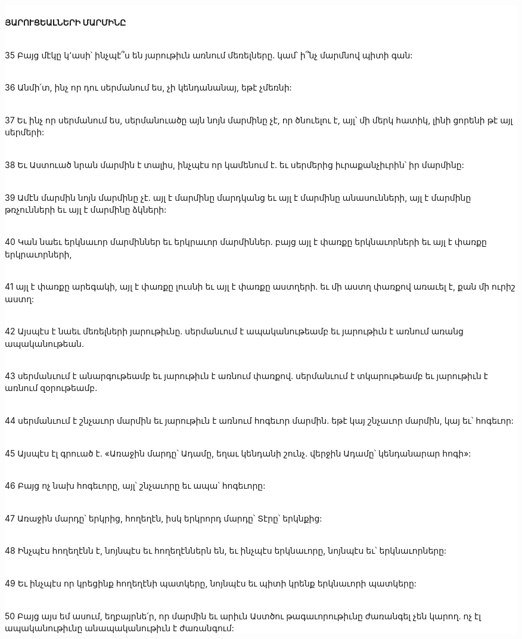 \
**ՅԱՐՈՒՑԵԱԼՆԵՐԻ ՄԱՐՄԻՆԸ**

\
35 Բայց մէկը կ՚ասի՝ ինչպէ՞ս են յարութիւն առնում մեռելները. կամ՝ ի՞նչ մարմնով պիտի գան:

\
36 Անմի՛տ, ինչ որ դու սերմանում ես, չի կենդանանայ, եթէ չմեռնի:

\
37 Եւ ինչ որ սերմանում ես, սերմանուածը այն նոյն մարմինը չէ, որ ծնուելու է, այլ՝ մի մերկ հատիկ, լինի ցորենի թէ այլ սերմերի:

\
38 Եւ Աստուած նրան մարմին է տալիս, ինչպէս որ կամենում է. եւ սերմերից իւրաքանչիւրին՝ իր մարմինը:

\
39 Ամէն մարմին նոյն մարմինը չէ. այլ է մարմինը մարդկանց եւ այլ է մարմինը անասունների, այլ է մարմինը թռչունների եւ այլ է մարմինը ձկների:

\
40 Կան նաեւ երկնաւոր մարմիններ եւ երկրաւոր մարմիններ. բայց այլ է փառքը երկնաւորների եւ այլ է փառքը երկրաւորների,

\
41 այլ է փառքը արեգակի, այլ է փառքը լուսնի եւ այլ է փառքը աստղերի. եւ մի աստղ փառքով առաւել է, քան մի ուրիշ աստղ:

\
42 Այսպէս է նաեւ մեռելների յարութիւնը. սերմանւում է ապականութեամբ եւ յարութիւն է առնում առանց ապականութեան.

\
43 սերմանւում է անարգութեամբ եւ յարութիւն է առնում փառքով. սերմանւում է տկարութեամբ եւ յարութիւն է առնում զօրութեամբ.

\
44 սերմանւում է շնչաւոր մարմին եւ յարութիւն է առնում հոգեւոր մարմին. եթէ կայ շնչաւոր մարմին, կայ եւ՝ հոգեւոր:

\
45 Այսպէս էլ գրուած է. «Առաջին մարդը՝ Ադամը, եղաւ կենդանի շունչ. վերջին Ադամը՝ կենդանարար հոգի»:

\
46 Բայց ոչ նախ հոգեւորը, այլ՝ շնչաւորը եւ ապա՝ հոգեւորը:

\
47 Առաջին մարդը՝ երկրից, հողեղէն, իսկ երկրորդ մարդը՝ Տէրը՝ երկնքից:

\
48 Ինչպէս հողեղէնն է, նոյնպէս եւ հողեղէններն են, եւ ինչպէս երկնաւորը, նոյնպէս եւ՝ երկնաւորները:

\
49 Եւ ինչպէս որ կրեցինք հողեղէնի պատկերը, նոյնպէս եւ պիտի կրենք երկնաւորի պատկերը:

\
50 Բայց այս եմ ասում, եղբայրնե՛ր, որ մարմին եւ արիւն Աստծու թագաւորութիւնը ժառանգել չեն կարող. ոչ էլ ապականութիւնը անապականութիւն է ժառանգում:
